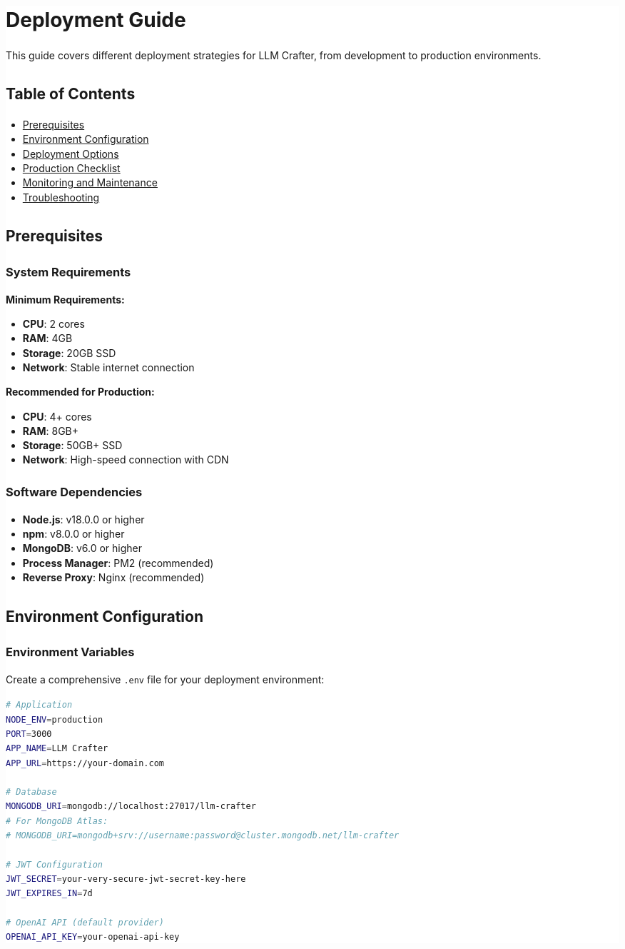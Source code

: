 # Deployment Guide

This guide covers different deployment strategies for LLM Crafter, from development to production environments.

## Table of Contents

- [Prerequisites](#prerequisites)
- [Environment Configuration](#environment-configuration)
- [Deployment Options](#deployment-options)
- [Production Checklist](#production-checklist)
- [Monitoring and Maintenance](#monitoring-and-maintenance)
- [Troubleshooting](#troubleshooting)

## Prerequisites

### System Requirements

**Minimum Requirements:**
- **CPU**: 2 cores
- **RAM**: 4GB
- **Storage**: 20GB SSD
- **Network**: Stable internet connection

**Recommended for Production:**
- **CPU**: 4+ cores
- **RAM**: 8GB+
- **Storage**: 50GB+ SSD
- **Network**: High-speed connection with CDN

### Software Dependencies

- **Node.js**: v18.0.0 or higher
- **npm**: v8.0.0 or higher
- **MongoDB**: v6.0 or higher
- **Process Manager**: PM2 (recommended)
- **Reverse Proxy**: Nginx (recommended)

## Environment Configuration

### Environment Variables

Create a comprehensive `.env` file for your deployment environment:

```bash
# Application
NODE_ENV=production
PORT=3000
APP_NAME=LLM Crafter
APP_URL=https://your-domain.com

# Database
MONGODB_URI=mongodb://localhost:27017/llm-crafter
# For MongoDB Atlas:
# MONGODB_URI=mongodb+srv://username:password@cluster.mongodb.net/llm-crafter

# JWT Configuration
JWT_SECRET=your-very-secure-jwt-secret-key-here
JWT_EXPIRES_IN=7d

# OpenAI API (default provider)
OPENAI_API_KEY=your-openai-api-key

```